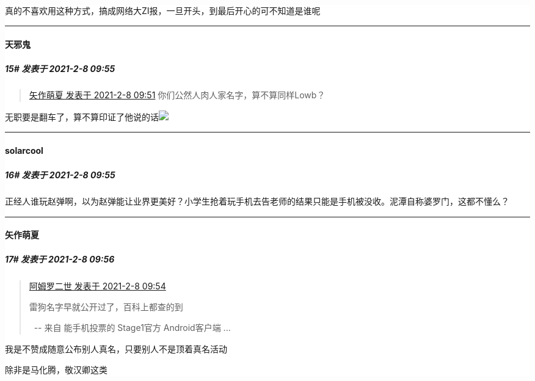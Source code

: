 


真的不喜欢用这种方式，搞成网络大ZI报，一旦开头，到最后开心的可不知道是谁呢







*****

####  天邪鬼  
##### 15#       发表于 2021-2-8 09:55



<blockquote><a href="httphttps://bbs.saraba1st.com/2b/forum.php?mod=redirect&amp;goto=findpost&amp;pid=50274491&amp;ptid=1986889" target="_blank">矢作萌夏 发表于 2021-2-8 09:51</a>
你们公然人肉人家名字，算不算同样Lowb？</blockquote>
无职要是翻车了，算不算印证了他说的话<img src="https://static.saraba1st.com/image/smiley/face2017/065.png" referrerpolicy="no-referrer">







*****

####  solarcool  
##### 16#       发表于 2021-2-8 09:55




正经人谁玩赵弹啊，以为赵弹能让业界更美好？小学生抢着玩手机去告老师的结果只能是手机被没收。泥潭自称婆罗门，这都不懂么？







*****

####  矢作萌夏  
##### 17#       发表于 2021-2-8 09:56



<blockquote><a href="httphttps://bbs.saraba1st.com/2b/forum.php?mod=redirect&amp;goto=findpost&amp;pid=50274510&amp;ptid=1986889" target="_blank">阿姆罗二世 发表于 2021-2-8 09:54</a>

雷狗名字早就公开过了，百科上都查的到


  -- 来自 能手机投票的 Stage1官方 Android客户端 ...</blockquote>
我是不赞成随意公布别人真名，只要别人不是顶着真名活动

除非是马化腾，敬汉卿这类







